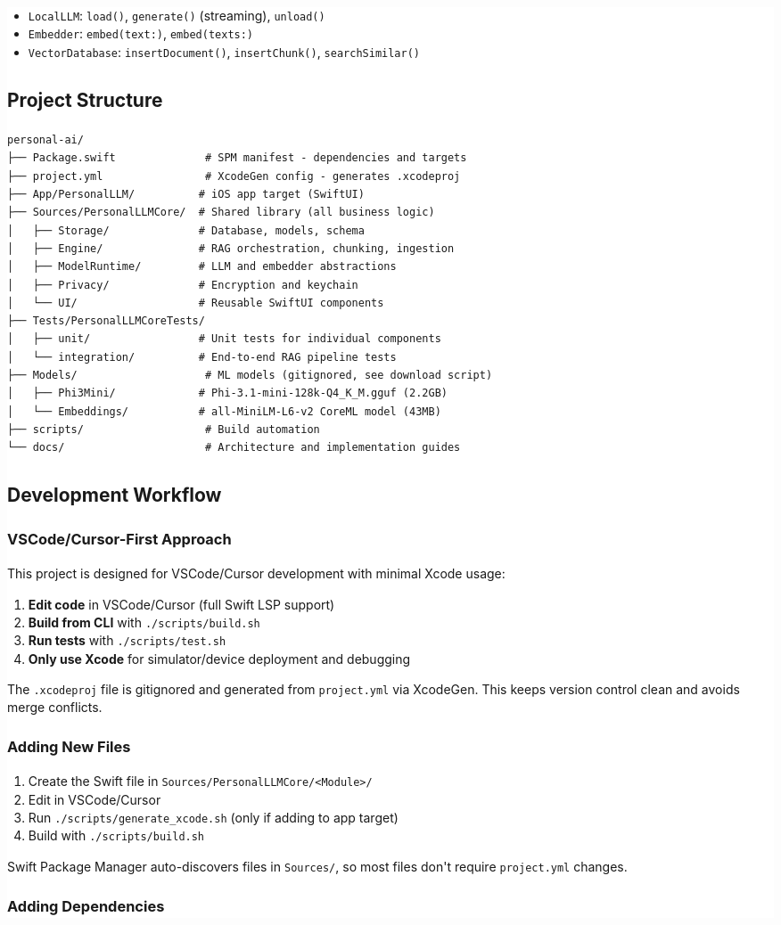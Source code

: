 - `LocalLLM`: `load()`, `generate()` (streaming), `unload()`
- `Embedder`: `embed(text:)`, `embed(texts:)`
- `VectorDatabase`: `insertDocument()`, `insertChunk()`, `searchSimilar()`

## Project Structure

```
personal-ai/
├── Package.swift              # SPM manifest - dependencies and targets
├── project.yml                # XcodeGen config - generates .xcodeproj
├── App/PersonalLLM/          # iOS app target (SwiftUI)
├── Sources/PersonalLLMCore/  # Shared library (all business logic)
│   ├── Storage/              # Database, models, schema
│   ├── Engine/               # RAG orchestration, chunking, ingestion
│   ├── ModelRuntime/         # LLM and embedder abstractions
│   ├── Privacy/              # Encryption and keychain
│   └── UI/                   # Reusable SwiftUI components
├── Tests/PersonalLLMCoreTests/
│   ├── unit/                 # Unit tests for individual components
│   └── integration/          # End-to-end RAG pipeline tests
├── Models/                    # ML models (gitignored, see download script)
│   ├── Phi3Mini/             # Phi-3.1-mini-128k-Q4_K_M.gguf (2.2GB)
│   └── Embeddings/           # all-MiniLM-L6-v2 CoreML model (43MB)
├── scripts/                   # Build automation
└── docs/                      # Architecture and implementation guides
```

## Development Workflow

### VSCode/Cursor-First Approach

This project is designed for VSCode/Cursor development with minimal Xcode usage:

1. **Edit code** in VSCode/Cursor (full Swift LSP support)
2. **Build from CLI** with `./scripts/build.sh`
3. **Run tests** with `./scripts/test.sh`
4. **Only use Xcode** for simulator/device deployment and debugging

The `.xcodeproj` file is gitignored and generated from `project.yml` via XcodeGen. This keeps version control clean and avoids merge conflicts.

### Adding New Files

1. Create the Swift file in `Sources/PersonalLLMCore/<Module>/`
2. Edit in VSCode/Cursor
3. Run `./scripts/generate_xcode.sh` (only if adding to app target)
4. Build with `./scripts/build.sh`

Swift Package Manager auto-discovers files in `Sources/`, so most files don't require `project.yml` changes.

### Adding Dependencies
